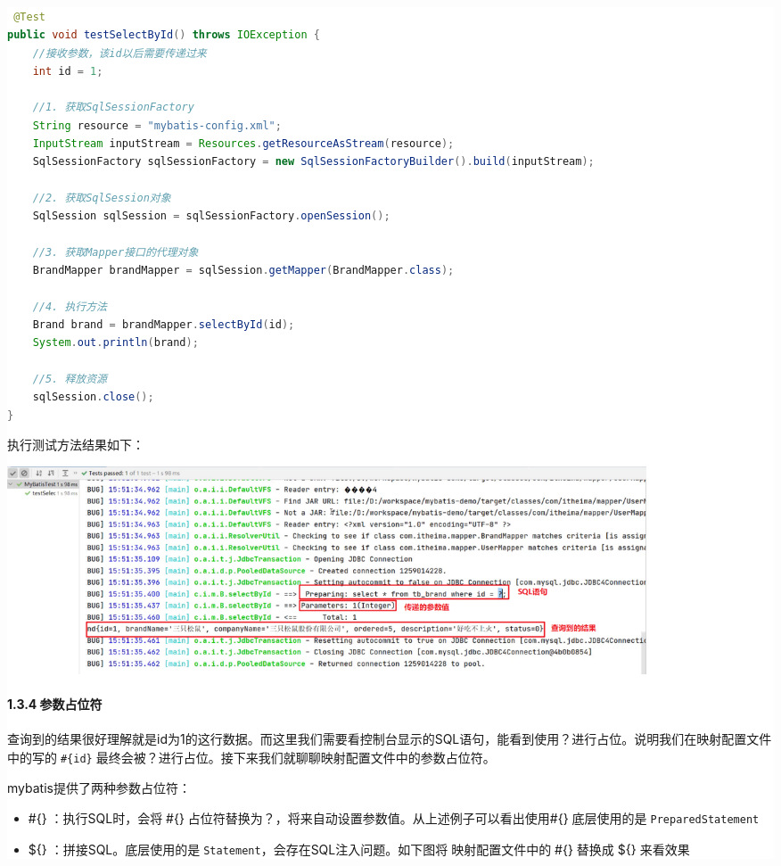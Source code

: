 ```java
 @Test
public void testSelectById() throws IOException {
    //接收参数，该id以后需要传递过来
    int id = 1;

    //1. 获取SqlSessionFactory
    String resource = "mybatis-config.xml";
    InputStream inputStream = Resources.getResourceAsStream(resource);
    SqlSessionFactory sqlSessionFactory = new SqlSessionFactoryBuilder().build(inputStream);

    //2. 获取SqlSession对象
    SqlSession sqlSession = sqlSessionFactory.openSession();

    //3. 获取Mapper接口的代理对象
    BrandMapper brandMapper = sqlSession.getMapper(BrandMapper.class);

    //4. 执行方法
    Brand brand = brandMapper.selectById(id);
    System.out.println(brand);

    //5. 释放资源
    sqlSession.close();
}
```

执行测试方法结果如下：

<img src="./assets/image-20210729182223137.png" alt="image-20210729182223137" style="zoom:70%;" />

#### 1.3.4  参数占位符

查询到的结果很好理解就是id为1的这行数据。而这里我们需要看控制台显示的SQL语句，能看到使用？进行占位。说明我们在映射配置文件中的写的 `#{id}` 最终会被？进行占位。接下来我们就聊聊映射配置文件中的参数占位符。

mybatis提供了两种参数占位符：

* #{} ：执行SQL时，会将 #{} 占位符替换为？，将来自动设置参数值。从上述例子可以看出使用#{} 底层使用的是 `PreparedStatement`

* ${} ：拼接SQL。底层使用的是 `Statement`，会存在SQL注入问题。如下图将 映射配置文件中的 #{} 替换成 ${} 来看效果
